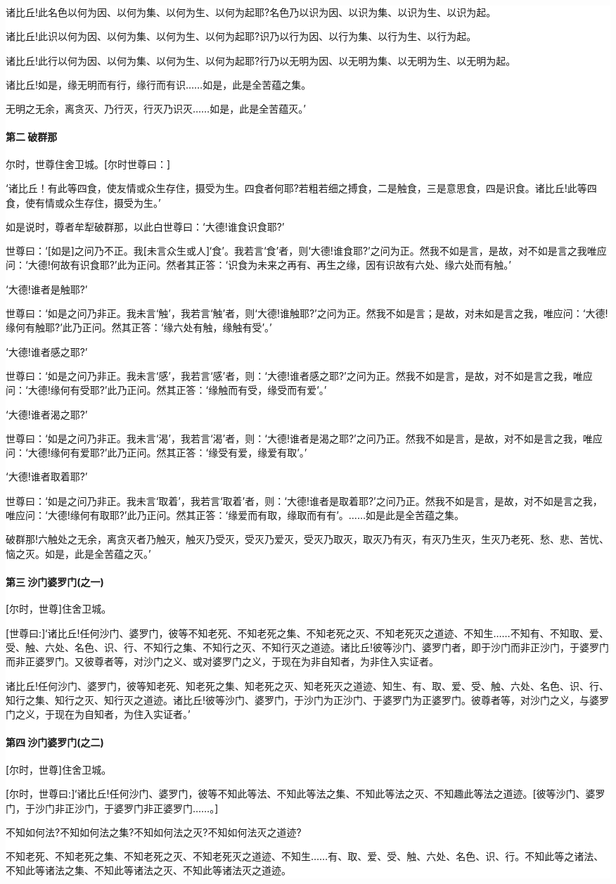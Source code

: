 诸比丘!此名色以何为因、以何为集、以何为生、以何为起耶?名色乃以识为因、以识为集、以识为生、以识为起。

诸比丘!此识以何为因、以何为集、以何为生、以何为起耶?识乃以行为因、以行为集、以行为生、以行为起。

诸比丘!此行以何为因、以何为集、以何为生、以何为起耶?行乃以无明为因、以无明为集、以无明为生、以无明为起。

诸比丘!如是，缘无明而有行，缘行而有识……如是，此是全苦蕴之集。

无明之无余，离贪灭、乃行灭，行灭乃识灭……如是，此是全苦蕴灭。’

#### 第二 破群那 <a name="12_12"></a>

尔时，世尊住舍卫城。[尔时世尊曰：]

‘诸比丘！有此等四食，使友情或众生存住，摄受为生。四食者何耶?若粗若细之搏食，二是触食，三是意思食，四是识食。诸比丘!此等四食，使有情或众生存住，摄受为生。’

如是说时，尊者牟犁破群那，以此白世尊曰：‘大德!谁食识食耶?’

世尊曰：‘[如是]之问乃不正。我[未言众生或人]‘食’。我若言‘食’者，则‘大德!谁食耶?’之问为正。然我不如是言，是故，对不如是言之我唯应问：‘大德!何故有识食耶?’此为正问。然者其正答：‘识食为未来之再有、再生之缘，因有识故有六处、缘六处而有触。’

‘大德!谁者是触耶?’

世尊曰：‘如是之问乃非正。我未言‘触’，我若言‘触’者，则‘大德!谁触耶?’之问为正。然我不如是言；是故，对未如是言之我，唯应问：‘大德!缘何有触耶?’此乃正问。然其正答：‘缘六处有触，缘触有受’。’

‘大德!谁者感之耶?’

世尊曰：‘如是之问乃非正。我未言‘感’，我若言‘感’者，则：‘大德!谁者感之耶?’之问为正。然我不如是言，是故，对不如是言之我，唯应问：‘大德!缘何有受耶?’此乃正问。然其正答：‘缘触而有受，缘受而有爱’。’

‘大德!谁者渴之耶?’

世尊曰：‘如是之问乃非正。我未言‘渴’，我若言‘渴’者，则：‘大德!谁者是渴之耶?’之问乃正。然我不如是言，是故，对不如是言之我，唯应问：‘大德!缘何有爱耶?’此乃正问。然其正答：‘缘受有爱，缘爱有取’。’

‘大德!谁者取着耶?’

世尊曰：‘如是之问乃非正。我未言‘取着’，我若言‘取着’者，则：‘大德!谁者是取着耶?’之问乃正。然我不如是言，是故，对不如是言之我，唯应问：‘大德!缘何有取耶?’此乃正问。然其正答：‘缘爱而有取，缘取而有有’。……如是此是全苦蕴之集。

破群那!六触处之无余，离贪灭者乃触灭，触灭乃受灭，受灭乃爱灭，受灭乃取灭，取灭乃有灭，有灭乃生灭，生灭乃老死、愁、悲、苦忧、恼之灭。如是，此是全苦蕴之灭。’

#### 第三 沙门婆罗门(之一) <a name="12_13"></a>

[尔时，世尊]住舍卫城。

[世尊曰:]‘诸比丘!任何沙门、婆罗门，彼等不知老死、不知老死之集、不知老死之灭、不知老死灭之道迹、不知生……不知有、不知取、爱、受、触、六处、名色、识、行、不知行之集、不知行之灭、不知行灭之道迹。诸比丘!彼等沙门、婆罗门者，即于沙门而非正沙门，于婆罗门而非正婆罗门。又彼尊者等，对沙门之义、或对婆罗门之义，于现在为非自知者，为非住入实证者。

诸比丘!任何沙门、婆罗门，彼等知老死、知老死之集、知老死之灭、知老死灭之道迹、知生、有、取、爱、受、触、六处、名色、识、行、知行之集、知行之灭、知行灭之道迹。诸比丘!彼等沙门、婆罗门，于沙门为正沙门、于婆罗门为正婆罗门。彼尊者等，对沙门之义，与婆罗门之义，于现在为自知者，为住入实证者。’

#### 第四 沙门婆罗门(之二) <a name="12_14"></a>

[尔时，世尊]住舍卫城。

[尔时，世尊曰:]‘诸比丘!任何沙门、婆罗门，彼等不知此等法、不知此等法之集、不知此等法之灭、不知趣此等法之道迹。[彼等沙门、婆罗门，于沙门非正沙门，于婆罗门非正婆罗门……。]

不知如何法?不知如何法之集?不知如何法之灭?不知如何法灭之道迹?

不知老死、不知老死之集、不知老死之灭、不知老死灭之道迹、不知生……有、取、爱、受、触、六处、名色、识、行。不知此等之诸法、不知此等诸法之集、不知此等诸法之灭、不知此等诸法灭之道迹。
